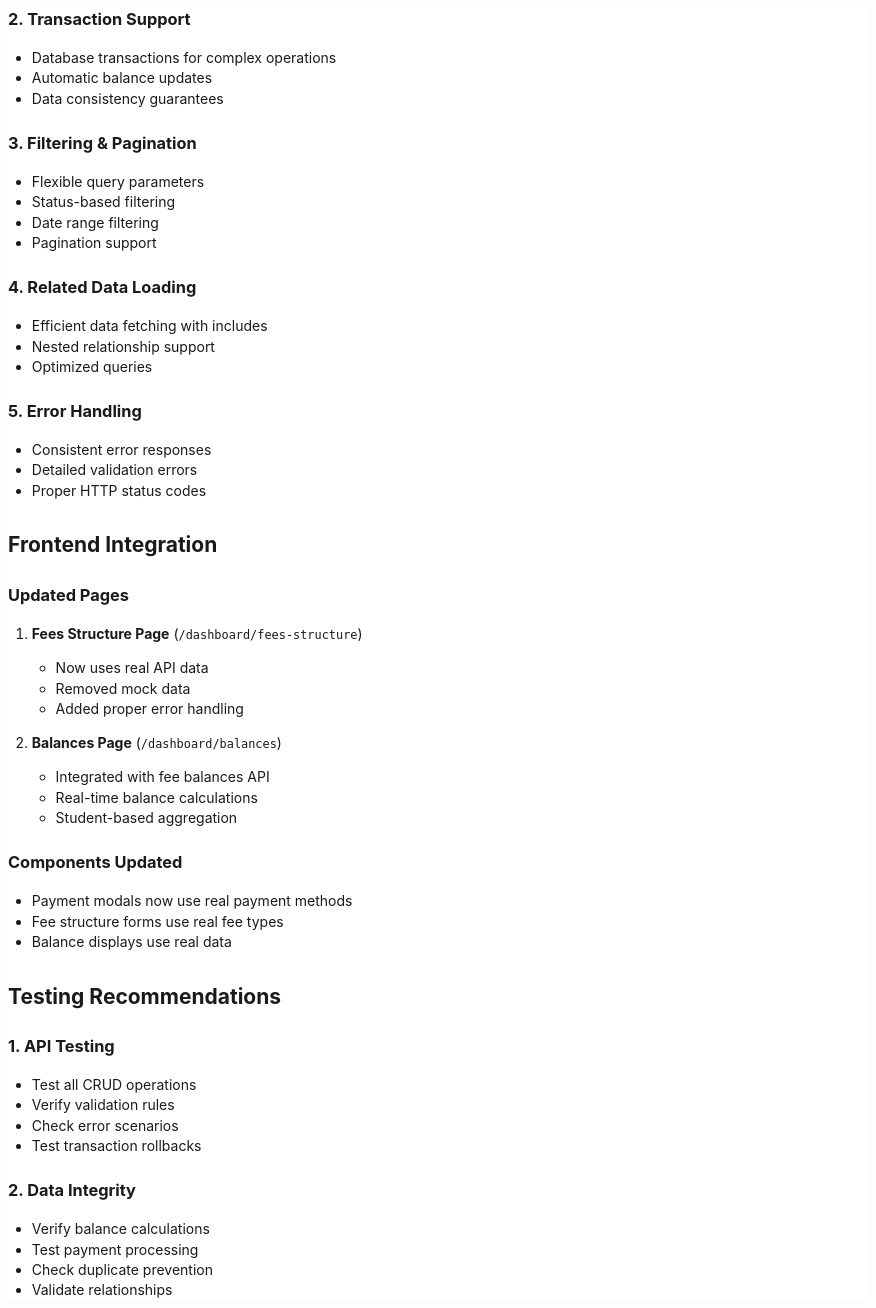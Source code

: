 ### 2. **Transaction Support**
- Database transactions for complex operations
- Automatic balance updates
- Data consistency guarantees

### 3. **Filtering & Pagination**
- Flexible query parameters
- Status-based filtering
- Date range filtering
- Pagination support

### 4. **Related Data Loading**
- Efficient data fetching with includes
- Nested relationship support
- Optimized queries

### 5. **Error Handling**
- Consistent error responses
- Detailed validation errors
- Proper HTTP status codes

## Frontend Integration

### Updated Pages
1. **Fees Structure Page** (`/dashboard/fees-structure`)
   - Now uses real API data
   - Removed mock data
   - Added proper error handling

2. **Balances Page** (`/dashboard/balances`)
   - Integrated with fee balances API
   - Real-time balance calculations
   - Student-based aggregation

### Components Updated
- Payment modals now use real payment methods
- Fee structure forms use real fee types
- Balance displays use real data

## Testing Recommendations

### 1. **API Testing**
- Test all CRUD operations
- Verify validation rules
- Check error scenarios
- Test transaction rollbacks

### 2. **Data Integrity**
- Verify balance calculations
- Test payment processing
- Check duplicate prevention
- Validate relationships
